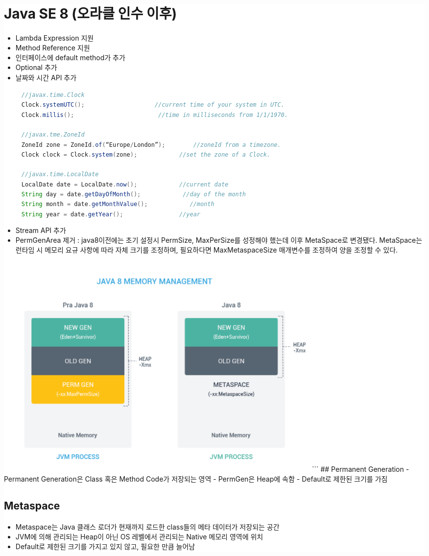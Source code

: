 
# Java SE 8 (오라클 인수 이후)

- Lambda Expression 지원
- Method Reference 지원
- 인터페이스에 default method가 추가
- Optional 추가
- 날짜와 시간 API 추가
```java
     //javax.time.Clock
     Clock.systemUTC();                    //current time of your system in UTC. 
     Clock.millis();                        //time in milliseconds from 1/1/1970.
     
     //javax.tme.ZoneId
     ZoneId zone = ZoneId.of(“Europe/London”);        //zoneId from a timezone. 
     Clock clock = Clock.system(zone);            //set the zone of a Clock.
     
     //javax.time.LocalDate
     LocalDate date = LocalDate.now();            //current date 
     String day = date.getDayOfMonth();            //day of the month 
     String month = date.getMonthValue();            //month 
     String year = date.getYear();                //year
```   

- Stream API 추가
- PermGenArea 제거 : java8이전에는 초기 설정시 PermSize, MaxPerSize를 성정해야 했는데 이후 MetaSpace로 변경됐다. MetaSpace는 런타임 시 메모리 요규 사항에 따라 자체 크기를 조정하며, 필요하다면 MaxMetaspaceSize 매개변수를 조정하여 양을 조정할 수 있다.
<img src="./images/pergen_area.png">
```
## Permanent Generation
- Permanent Generation은 Class 혹은 Method Code가 저장되는 영역
- PermGen은 Heap에 속함
- Default로 제한된 크기를 가짐

## Metaspace
- Metaspace는 Java 클래스 로더가 현재까지 로드한 class들의 메타 데이터가 저장되는 공간
- JVM에 의해 관리되는 Heap이 아닌 OS 레벨에서 관리되는 Native 메모리 영역에 위치
- Default로 제한된 크기를 가지고 있지 않고, 필요한 만큼 늘어남

```
